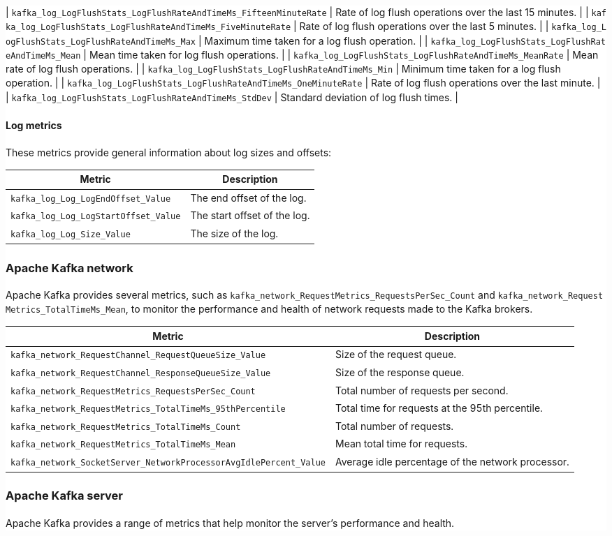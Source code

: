 | `kafka_log_LogFlushStats_LogFlushRateAndTimeMs_FifteenMinuteRate` | Rate of log flush operations over the last 15 minutes.             |
| `kafka_log_LogFlushStats_LogFlushRateAndTimeMs_FiveMinuteRate` | Rate of log flush operations over the last 5 minutes.              |
| `kafka_log_LogFlushStats_LogFlushRateAndTimeMs_Max`            | Maximum time taken for a log flush operation.                      |
| `kafka_log_LogFlushStats_LogFlushRateAndTimeMs_Mean`           | Mean time taken for log flush operations.                          |
| `kafka_log_LogFlushStats_LogFlushRateAndTimeMs_MeanRate`       | Mean rate of log flush operations.                                 |
| `kafka_log_LogFlushStats_LogFlushRateAndTimeMs_Min`            | Minimum time taken for a log flush operation.                      |
| `kafka_log_LogFlushStats_LogFlushRateAndTimeMs_OneMinuteRate`  | Rate of log flush operations over the last minute.                 |
| `kafka_log_LogFlushStats_LogFlushRateAndTimeMs_StdDev`         | Standard deviation of log flush times.                             |

#### Log metrics

These metrics provide general information about log sizes and offsets:

| Metric                                        | Description                                        |
|-----------------------------------------------|----------------------------------------------------|
| `kafka_log_Log_LogEndOffset_Value`            | The end offset of the log.                         |
| `kafka_log_Log_LogStartOffset_Value`          | The start offset of the log.                       |
| `kafka_log_Log_Size_Value`                    | The size of the log.                               |

### Apache Kafka network

Apache Kafka provides  several metrics, such as
`kafka_network_RequestMetrics_RequestsPerSec_Count` and
`kafka_network_RequestMetrics_TotalTimeMs_Mean`, to monitor the performance and
health of network requests made to the Kafka brokers.

| Metric                                                         | Description                                                                      |
|----------------------------------------------------------------|----------------------------------------------------------------------------------|
| `kafka_network_RequestChannel_RequestQueueSize_Value`          | Size of the request queue.                                                       |
| `kafka_network_RequestChannel_ResponseQueueSize_Value`         | Size of the response queue.                                                      |
| `kafka_network_RequestMetrics_RequestsPerSec_Count`            | Total number of requests per second.                                             |
| `kafka_network_RequestMetrics_TotalTimeMs_95thPercentile`      | Total time for requests at the 95th percentile.                                  |
| `kafka_network_RequestMetrics_TotalTimeMs_Count`               | Total number of requests.                                                        |
| `kafka_network_RequestMetrics_TotalTimeMs_Mean`                | Mean total time for requests.                                                    |
| `kafka_network_SocketServer_NetworkProcessorAvgIdlePercent_Value` | Average idle percentage of the network processor.                               |

### Apache Kafka server

Apache Kafka provides a range of metrics that help monitor the server’s
performance and health.

